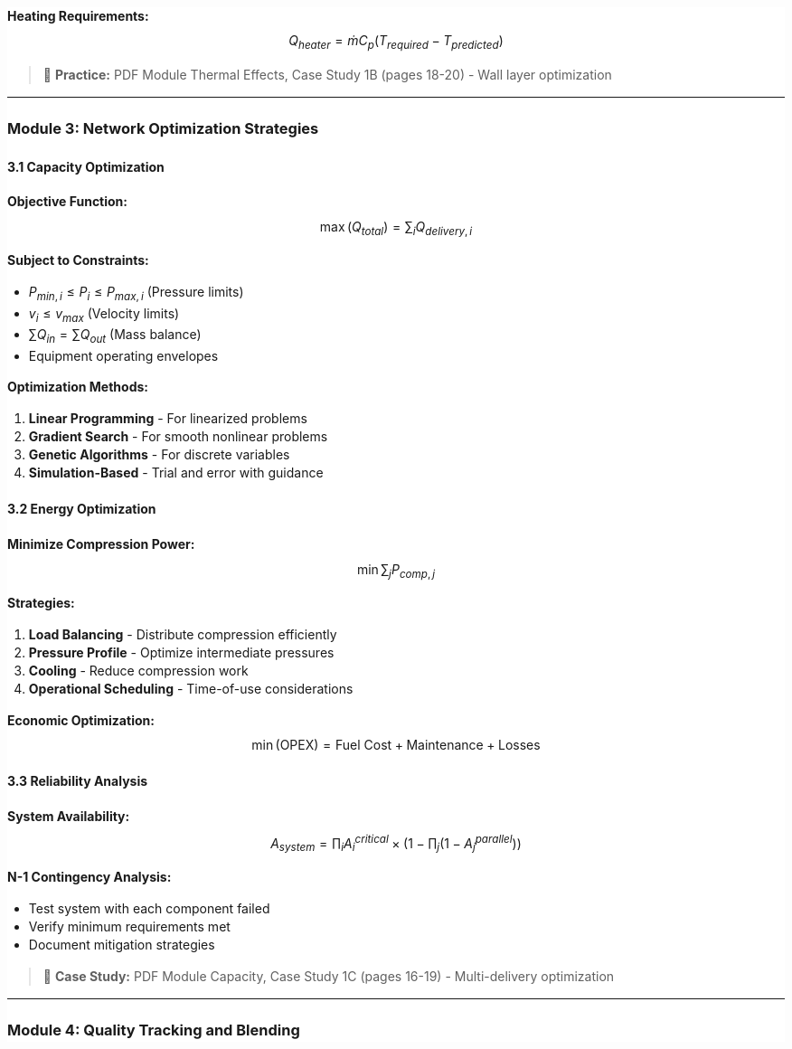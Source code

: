 **Heating Requirements:**
$$Q_{heater} = \dot{m} C_p (T_{required} - T_{predicted})$$

> 📖 **Practice:** PDF Module Thermal Effects, Case Study 1B (pages 18-20) - Wall layer optimization

---

### **Module 3: Network Optimization Strategies**

#### **3.1 Capacity Optimization**

**Objective Function:**
$$\max(Q_{total}) = \sum_{i} Q_{delivery,i}$$

**Subject to Constraints:**
- $P_{min,i} \leq P_i \leq P_{max,i}$ (Pressure limits)
- $v_i \leq v_{max}$ (Velocity limits)
- $\sum Q_{in} = \sum Q_{out}$ (Mass balance)
- Equipment operating envelopes

**Optimization Methods:**
1. **Linear Programming** - For linearized problems
2. **Gradient Search** - For smooth nonlinear problems
3. **Genetic Algorithms** - For discrete variables
4. **Simulation-Based** - Trial and error with guidance

#### **3.2 Energy Optimization**

**Minimize Compression Power:**
$$\min \sum_{j} P_{comp,j}$$

**Strategies:**
1. **Load Balancing** - Distribute compression efficiently
2. **Pressure Profile** - Optimize intermediate pressures
3. **Cooling** - Reduce compression work
4. **Operational Scheduling** - Time-of-use considerations

**Economic Optimization:**
$$\min(\text{OPEX}) = \text{Fuel Cost} + \text{Maintenance} + \text{Losses}$$

#### **3.3 Reliability Analysis**

**System Availability:**
$$A_{system} = \prod_{i} A_i^{critical} \times \left(1 - \prod_{j}(1 - A_j^{parallel})\right)$$

**N-1 Contingency Analysis:**
- Test system with each component failed
- Verify minimum requirements met
- Document mitigation strategies

> 📖 **Case Study:** PDF Module Capacity, Case Study 1C (pages 16-19) - Multi-delivery optimization

---

### **Module 4: Quality Tracking and Blending**
